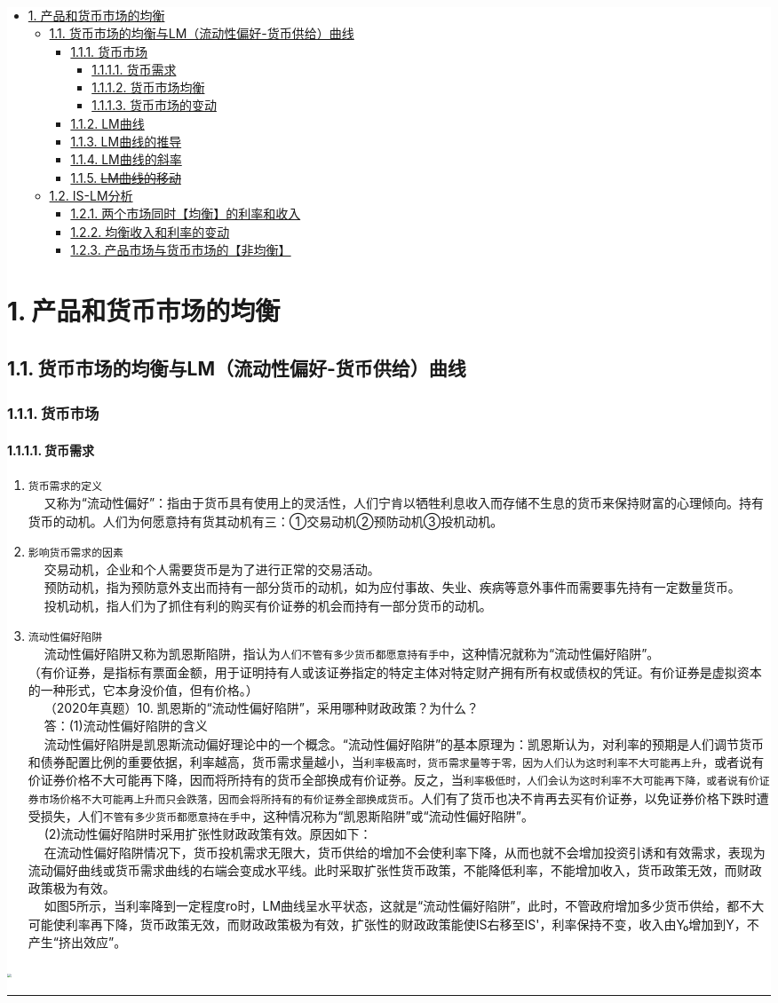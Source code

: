 


- [1. 产品和货币市场的均衡](#1-产品和货币市场的均衡)
    - [1.1. 货币市场的均衡与LM（流动性偏好-货币供给）曲线](#11-货币市场的均衡与lm流动性偏好-货币供给曲线)
        - [1.1.1. 货币市场](#111-货币市场)
            - [1.1.1.1. 货币需求](#1111-货币需求)
            - [1.1.1.2. 货币市场均衡](#1112-货币市场均衡)
            - [1.1.1.3. 货币市场的变动](#1113-货币市场的变动)
        - [1.1.2. LM曲线](#112-lm曲线)
        - [1.1.3. LM曲线的推导](#113-lm曲线的推导)
        - [1.1.4. LM曲线的斜率](#114-lm曲线的斜率)
        - [1.1.5. ~~LM曲线的移动~~](#115-lm曲线的移动)
    - [1.2. IS-LM分析](#12-is-lm分析)
        - [1.2.1. 两个市场同时【均衡】的利率和收入](#121-两个市场同时均衡的利率和收入)
        - [1.2.2. 均衡收入和利率的变动](#122-均衡收入和利率的变动)
        - [1.2.3. 产品市场与货币市场的【非均衡】](#123-产品市场与货币市场的非均衡)



# 1. 产品和货币市场的均衡  
## 1.1. 货币市场的均衡与LM（流动性偏好-货币供给）曲线   
### 1.1.1. 货币市场  
#### 1.1.1.1. 货币需求
1. `货币需求的定义`  
&emsp; 又称为“流动性偏好”：指由于货币具有使用上的灵活性，人们宁肯以牺牲利息收入而存储不生息的货币来保持财富的心理倾向。持有货币的动机。人们为何愿意持有货其动机有三：①交易动机②预防动机③投机动机。  

2. `影响货币需求的因素`  
&emsp; 交易动机，企业和个人需要货币是为了进行正常的交易活动。  
&emsp; 预防动机，指为预防意外支出而持有一部分货币的动机，如为应付事故、失业、疾病等意外事件而需要事先持有一定数量货币。  
&emsp; 投机动机，指人们为了抓住有利的购买有价证券的机会而持有一部分货币的动机。  

3. `流动性偏好陷阱`  
&emsp; 流动性偏好陷阱又称为凯恩斯陷阱，指认为`人们不管有多少货币都愿意持有手中`，这种情况就称为“流动性偏好陷阱”。  
（有价证券，是指标有票面金额，用于证明持有人或该证券指定的特定主体对特定财产拥有所有权或债权的凭证。有价证券是虚拟资本的一种形式，它本身没价值，但有价格。）  
&emsp; （2020年真题）10. 凯恩斯的“流动性偏好陷阱”，采用哪种财政政策？为什么？  
&emsp; 答：(1)流动性偏好陷阱的含义    
&emsp; 流动性偏好陷阱是凯恩斯流动偏好理论中的一个概念。“流动性偏好陷阱”的基本原理为：凯恩斯认为，对利率的预期是人们调节货币和债券配置比例的重要依据，利率越高，货币需求量越小，当`利率极高时，货币需求量等于零，因为人们认为这时利率不大可能再上升`，或者说有价证券价格不大可能再下降，因而将所持有的货币全部换成有价证券。反之，当`利率极低时，人们会认为这时利率不大可能再下降，或者说有价证券市场价格不大可能再上升而只会跌落，因而会将所持有的有价证券全部换成货币`。人们有了货币也决不肯再去买有价证券，以免证券价格下跌时遭受损失，人们`不管有多少货币都愿意持在手中`，这种情况称为“凯恩斯陷阱”或“流动性偏好陷阱”。    
&emsp; (2)流动性偏好陷阱时采用扩张性财政政策有效。原因如下：   
&emsp; 在流动性偏好陷阱情况下，货币投机需求无限大，货币供给的增加不会使利率下降，从而也就不会增加投资引诱和有效需求，表现为流动偏好曲线或货币需求曲线的右端会变成水平线。此时采取扩张性货币政策，不能降低利率，不能增加收入，货币政策无效，而财政政策极为有效。  
&emsp; 如图5所示，当利率降到一定程度ro时，LM曲线呈水平状态，这就是“流动性偏好陷阱”，此时，不管政府增加多少货币供给，都不大可能使利率再下降，货币政策无效，而财政政策极为有效，扩张性的财政政策能使IS右移至IS'，利率保持不变，收入由Y₀增加到Y，不产生“挤出效应”。    
<img src="http://182.92.69.8:8081/img/economics/economics-238.png" style="zoom:30%">  

---------
